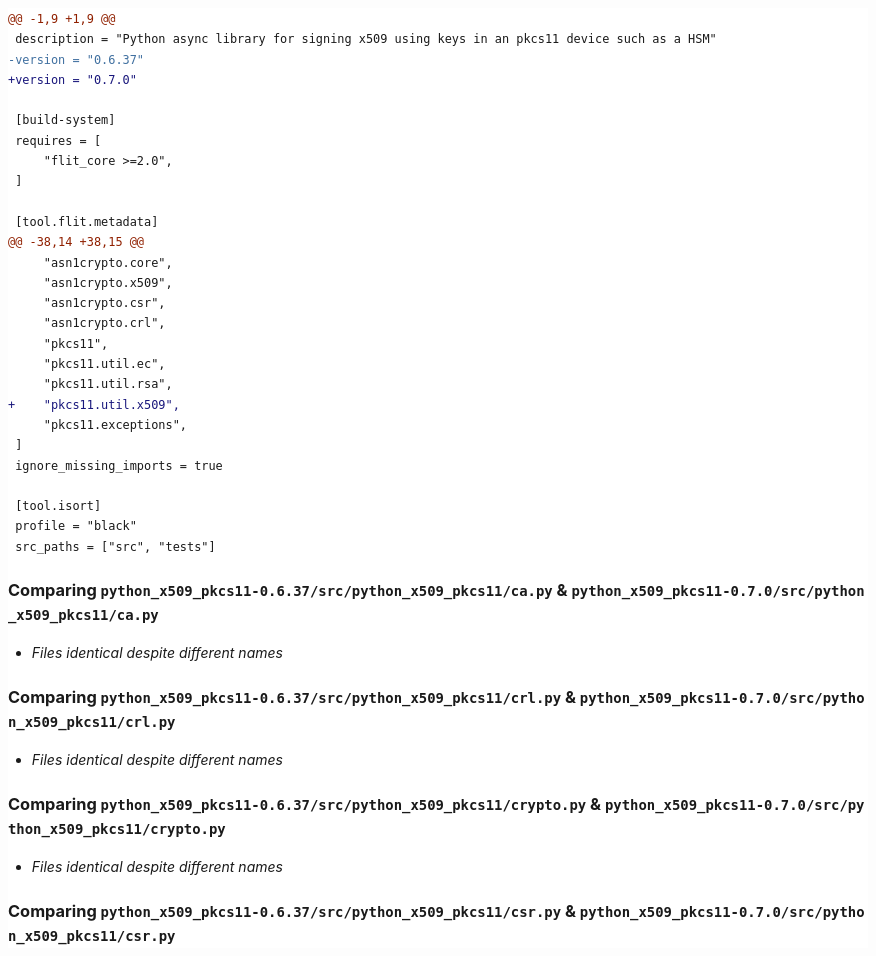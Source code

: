 ```diff
@@ -1,9 +1,9 @@
 description = "Python async library for signing x509 using keys in an pkcs11 device such as a HSM"
-version = "0.6.37"
+version = "0.7.0"
 
 [build-system]
 requires = [
     "flit_core >=2.0",
 ]
 
 [tool.flit.metadata]
@@ -38,14 +38,15 @@
     "asn1crypto.core",
     "asn1crypto.x509",
     "asn1crypto.csr",
     "asn1crypto.crl",
     "pkcs11",
     "pkcs11.util.ec",
     "pkcs11.util.rsa",
+    "pkcs11.util.x509",
     "pkcs11.exceptions",
 ]
 ignore_missing_imports = true
 
 [tool.isort]
 profile = "black"
 src_paths = ["src", "tests"]
```

### Comparing `python_x509_pkcs11-0.6.37/src/python_x509_pkcs11/ca.py` & `python_x509_pkcs11-0.7.0/src/python_x509_pkcs11/ca.py`

 * *Files identical despite different names*

### Comparing `python_x509_pkcs11-0.6.37/src/python_x509_pkcs11/crl.py` & `python_x509_pkcs11-0.7.0/src/python_x509_pkcs11/crl.py`

 * *Files identical despite different names*

### Comparing `python_x509_pkcs11-0.6.37/src/python_x509_pkcs11/crypto.py` & `python_x509_pkcs11-0.7.0/src/python_x509_pkcs11/crypto.py`

 * *Files identical despite different names*

### Comparing `python_x509_pkcs11-0.6.37/src/python_x509_pkcs11/csr.py` & `python_x509_pkcs11-0.7.0/src/python_x509_pkcs11/csr.py`
